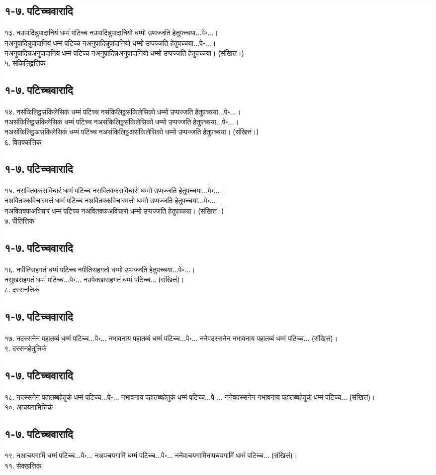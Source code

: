 
## १-७. पटिच्चवारादि

१३. नउपादिन्नुपादानियं धम्मं पटिच्च नउपादिन्नुपादानियो धम्मो उप्पज्जति हेतुपच्चया…पे॰…।  
नअनुपादिन्नुपादानियं धम्मं पटिच्च नअनुपादिन्नुपादानियो धम्मो उप्पज्जति हेतुपच्चया…पे॰…।  
नअनुपादिन्नअनुपादानियं धम्मं पटिच्च नअनुपादिन्नअनुपादानियो धम्मो उप्पज्जति हेतुपच्चया। (संखित्तं।)  
५. संकिलिट्ठत्तिकं  


## १-७. पटिच्चवारादि

१४. नसंकिलिट्ठसंकिलेसिकं धम्मं पटिच्च नसंकिलिट्ठसंकिलेसिको धम्मो उप्पज्जति हेतुपच्चया…पे॰…।  
नअसंकिलिट्ठसंकिलेसिकं धम्मं पटिच्च नअसंकिलिट्ठसंकिलेसिको धम्मो उप्पज्जति हेतुपच्चया…पे॰…।  
नअसंकिलिट्ठअसंकिलेसिकं धम्मं पटिच्च नअसंकिलिट्ठअसंकिलेसिको धम्मो उप्पज्जति हेतुपच्चया। (संखित्तं।)  
६. वितक्कत्तिकं  


## १-७. पटिच्चवारादि

१५. नसवितक्कसविचारं धम्मं पटिच्च नसवितक्कसविचारो धम्मो उप्पज्जति हेतुपच्चया…पे॰…।  
नअवितक्कविचारमत्तं धम्मं पटिच्च नअवितक्कविचारमत्तो धम्मो उप्पज्जति हेतुपच्चया…पे॰…।  
नअवितक्कअविचारं धम्मं पटिच्च नअवितक्कअविचारो धम्मो उप्पज्जति हेतुपच्चया। (संखित्तं।)  
७. पीतित्तिकं  


## १-७. पटिच्चवारादि

१६. नपीतिसहगतं धम्मं पटिच्च नपीतिसहगतो धम्मो उप्पज्जति हेतुपच्चया…पे॰…।  
नसुखसहगतं धम्मं पटिच्च…पे॰… नउपेक्खासहगतं धम्मं पटिच्च… (संखित्तं)।  
८. दस्सनत्तिकं  


## १-७. पटिच्चवारादि

१७. नदस्सनेन पहातब्बं धम्मं पटिच्च…पे॰… नभावनाय पहातब्बं धम्मं पटिच्च…पे॰… ननेवदस्सनेन नभावनाय पहातब्बं धम्मं पटिच्च… (संखित्तं)।  
९. दस्सनहेतुत्तिकं  


## १-७. पटिच्चवारादि

१८. नदस्सनेन पहातब्बहेतुकं धम्मं पटिच्च…पे॰… नभावनाय पहातब्बहेतुकं धम्मं पटिच्च…पे॰… ननेवदस्सनेन नभावनाय पहातब्बहेतुकं धम्मं पटिच्च… (संखित्तं)।  
१०. आचयगामित्तिकं  


## १-७. पटिच्चवारादि

१९. नआचयगामिं धम्मं पटिच्च…पे॰… नअपचयगामिं धम्मं पटिच्च…पे॰… ननेवाचयगामिनापचयगामिं धम्मं पटिच्च… (संखित्तं)।  
११. सेक्खत्तिकं  

